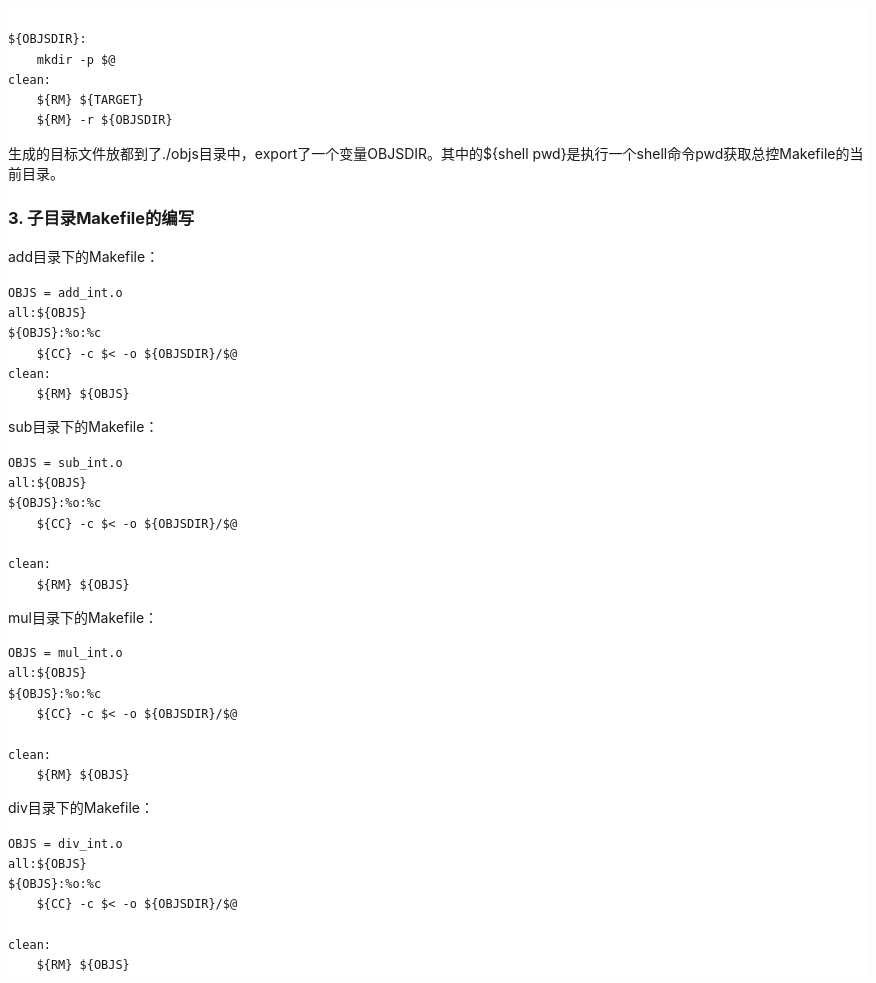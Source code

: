 ```

${OBJSDIR}:
	mkdir -p $@
clean:
	${RM} ${TARGET}
	${RM} -r ${OBJSDIR}
```

生成的目标文件放都到了./objs目录中，export了一个变量OBJSDIR。其中的${shell pwd}是执行一个shell命令pwd获取总控Makefile的当前目录。

### 3. 子目录Makefile的编写
add目录下的Makefile：
```
OBJS = add_int.o
all:${OBJS}
${OBJS}:%o:%c
	${CC} -c $< -o ${OBJSDIR}/$@
clean:
	${RM} ${OBJS}
```

sub目录下的Makefile：
```
OBJS = sub_int.o
all:${OBJS}
${OBJS}:%o:%c
	${CC} -c $< -o ${OBJSDIR}/$@

clean:
	${RM} ${OBJS}
```

mul目录下的Makefile：
```
OBJS = mul_int.o
all:${OBJS}
${OBJS}:%o:%c
	${CC} -c $< -o ${OBJSDIR}/$@

clean:
	${RM} ${OBJS}
```

div目录下的Makefile：
```
OBJS = div_int.o
all:${OBJS}
${OBJS}:%o:%c
	${CC} -c $< -o ${OBJSDIR}/$@

clean:
	${RM} ${OBJS}
```
